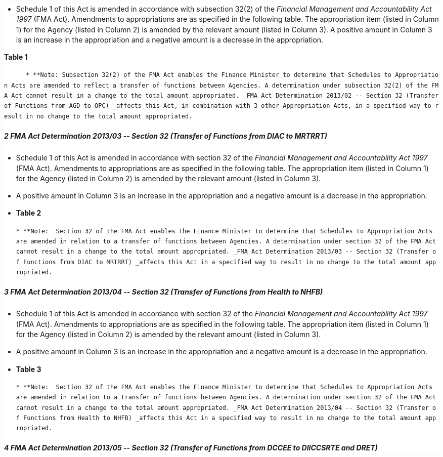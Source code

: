    * Schedule 1 of this Act is amended in accordance with subsection 32(2) of the _Financial Management and Accountability Act 1997_ (FMA Act). Amendments to appropriations are as specified in the following table. The appropriation item (listed in Column 1) for the Agency (listed in Column 2) is amended by the relevant amount (listed in Column 3). A positive amount in Column 3 is an increase in the appropriation and a negative amount is a decrease in the appropriation.

**Table 1**

          * **Note:	Subsection 32(2) of the FMA Act enables the Finance Minister to determine that Schedules to Appropriation Acts are amended to reflect a transfer of functions between Agencies. A determination under subsection 32(2) of the FMA Act cannot result in a change to the total amount appropriated. _FMA Act Determination 2013/02 -- Section 32 (Transfer of Functions from AGD to OPC) _affects this Act, in combination with 3 other Appropriation Acts, in a specified way to result in no change to the total amount appropriated.

##### 2  FMA Act Determination 2013/03 -- Section 32 (Transfer of Functions from DIAC to MRTRRT)

   * Schedule 1 of this Act is amended in accordance with section 32 of the _Financial Management and Accountability Act 1997_ (FMA Act). Amendments to appropriations are as specified in the following table. The appropriation item (listed in Column 1) for the Agency (listed in Column 2) is amended by the relevant amount (listed in Column 3). 
   * A positive amount in Column 3 is an increase in the appropriation and a negative amount is a decrease in the appropriation.


   * **Table 2**

         * **Note:	Section 32 of the FMA Act enables the Finance Minister to determine that Schedules to Appropriation Acts are amended in relation to a transfer of functions between Agencies. A determination under section 32 of the FMA Act cannot result in a change to the total amount appropriated. _FMA Act Determination 2013/03 -- Section 32 (Transfer of Functions from DIAC to MRTRRT) _affects this Act in a specified way to result in no change to the total amount appropriated.

##### 3  FMA Act Determination 2013/04 -- Section 32 (Transfer of Functions from Health to NHFB)

   * Schedule 1 of this Act is amended in accordance with section 32 of the _Financial Management and Accountability Act 1997_ (FMA Act). Amendments to appropriations are as specified in the following table. The appropriation item (listed in Column 1) for the Agency (listed in Column 2) is amended by the relevant amount (listed in Column 3). 
   * A positive amount in Column 3 is an increase in the appropriation and a negative amount is a decrease in the appropriation.


   * **Table 3**

         * **Note:	Section 32 of the FMA Act enables the Finance Minister to determine that Schedules to Appropriation Acts are amended in relation to a transfer of functions between Agencies. A determination under section 32 of the FMA Act cannot result in a change to the total amount appropriated. _FMA Act Determination 2013/04 -- Section 32 (Transfer of Functions from Health to NHFB) _affects this Act in a specified way to result in no change to the total amount appropriated.

##### 4  FMA Act Determination 2013/05 -- Section 32 (Transfer of Functions from DCCEE to DIICCSRTE and DRET)
